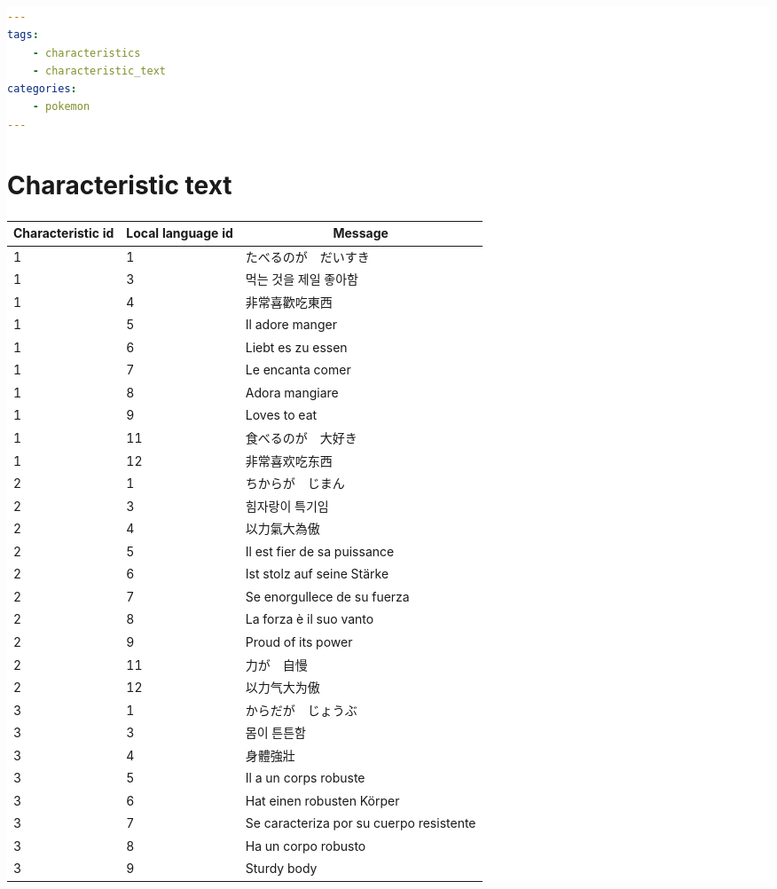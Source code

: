 ```yaml
---
tags:
    - characteristics
    - characteristic_text
categories:
    - pokemon
---
```


# Characteristic text

| **Characteristic id** | **Local language id** | **Message** |
|-----------------------|-----------------------|-------------|
| 1                 | 1                 | たべるのが　だいすき                                  |
| 1                 | 3                 | 먹는 것을 제일 좋아함                                |
| 1                 | 4                 | 非常喜歡吃東西                                     |
| 1                 | 5                 | Il adore manger                             |
| 1                 | 6                 | Liebt es zu essen                           |
| 1                 | 7                 | Le encanta comer                            |
| 1                 | 8                 | Adora mangiare                              |
| 1                 | 9                 | Loves to eat                                |
| 1                 | 11                | 食べるのが　大好き                                   |
| 1                 | 12                | 非常喜欢吃东西                                     |
| 2                 | 1                 | ちからが　じまん                                    |
| 2                 | 3                 | 힘자랑이 특기임                                    |
| 2                 | 4                 | 以力氣大為傲                                      |
| 2                 | 5                 | Il est fier de sa puissance                 |
| 2                 | 6                 | Ist stolz auf seine Stärke                  |
| 2                 | 7                 | Se enorgullece de su fuerza                 |
| 2                 | 8                 | La forza è il suo vanto                     |
| 2                 | 9                 | Proud of its power                          |
| 2                 | 11                | 力が　自慢                                       |
| 2                 | 12                | 以力气大为傲                                      |
| 3                 | 1                 | からだが　じょうぶ                                   |
| 3                 | 3                 | 몸이 튼튼함                                      |
| 3                 | 4                 | 身體強壯                                        |
| 3                 | 5                 | Il a un corps robuste                       |
| 3                 | 6                 | Hat einen robusten Körper                   |
| 3                 | 7                 | Se caracteriza por su cuerpo resistente     |
| 3                 | 8                 | Ha un corpo robusto                         |
| 3                 | 9                 | Sturdy body                                 |